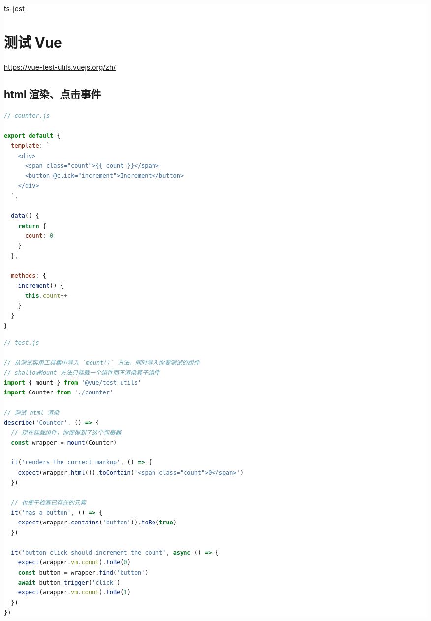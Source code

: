 [ts-jest](https://github.com/kulshekhar/ts-jest)

# 测试 Vue

https://vue-test-utils.vuejs.org/zh/

## html 渲染、点击事件

```js
// counter.js

export default {
  template: `
    <div>
      <span class="count">{{ count }}</span>
      <button @click="increment">Increment</button>
    </div>
  `,

  data() {
    return {
      count: 0
    }
  },

  methods: {
    increment() {
      this.count++
    }
  }
}
```


```js
// test.js

// 从测试实用工具集中导入 `mount()` 方法，同时导入你要测试的组件
// shallowMount 方法只挂载一个组件而不渲染其子组件
import { mount } from '@vue/test-utils'
import Counter from './counter'

// 测试 html 渲染
describe('Counter', () => {
  // 现在挂载组件，你便得到了这个包裹器
  const wrapper = mount(Counter)

  it('renders the correct markup', () => {
    expect(wrapper.html()).toContain('<span class="count">0</span>')
  })

  // 也便于检查已存在的元素
  it('has a button', () => {
    expect(wrapper.contains('button')).toBe(true)
  })
  
  it('button click should increment the count', async () => {
    expect(wrapper.vm.count).toBe(0)
    const button = wrapper.find('button')
    await button.trigger('click')
    expect(wrapper.vm.count).toBe(1)
  })
})
```
